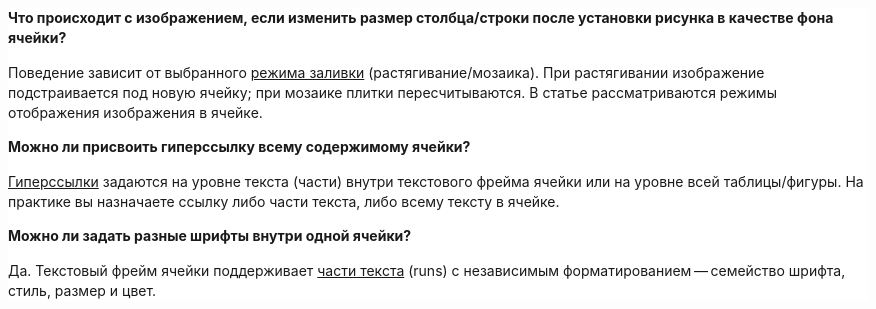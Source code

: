 **Что происходит с изображением, если изменить размер столбца/строки после установки рисунка в качестве фона ячейки?**

Поведение зависит от выбранного [режима заливки](https://reference.aspose.com/slides/python-net/aspose.slides/picturefillmode/) (растягивание/мозаика). При растягивании изображение подстраивается под новую ячейку; при мозаике плитки пересчитываются. В статье рассматриваются режимы отображения изображения в ячейке.

**Можно ли присвоить гиперссылку всему содержимому ячейки?**

[Гиперссылки](/slides/ru/python-net/manage-hyperlinks/) задаются на уровне текста (части) внутри текстового фрейма ячейки или на уровне всей таблицы/фигуры. На практике вы назначаете ссылку либо части текста, либо всему тексту в ячейке.

**Можно ли задать разные шрифты внутри одной ячейки?**

Да. Текстовый фрейм ячейки поддерживает [части текста](https://reference.aspose.com/slides/python-net/aspose.slides/portion/) (runs) с независимым форматированием — семейство шрифта, стиль, размер и цвет.